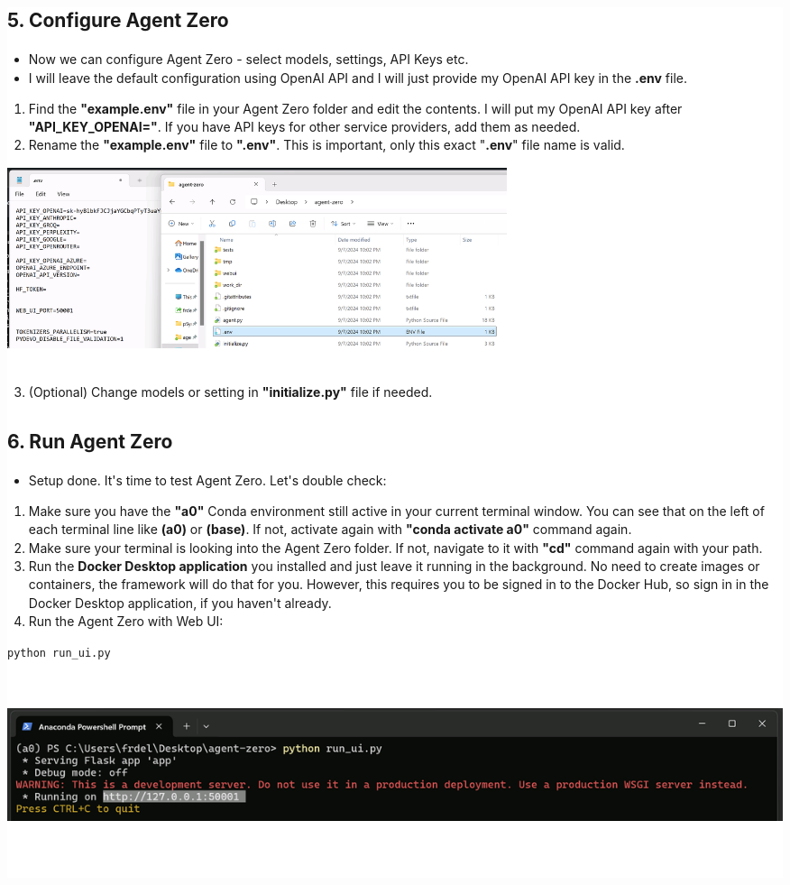 ## 5. Configure Agent Zero
- Now we can configure Agent Zero - select models, settings, API Keys etc.
- I will leave the default configuration using OpenAI API and I will just provide my OpenAI API key in the **.env** file.

1. Find the **"example.env"** file in your Agent Zero folder and edit the contents. I will put my OpenAI API key after **"API_KEY_OPENAI="**. If you have API keys for other service providers, add them as needed.
2. Rename the **"example.env"** file to **".env"**. This is important, only this exact "**.env**" file name is valid.

<img src="image-20.png" alt="conda reqs" height="200"/>
<br><br>

3. (Optional) Change models or setting in **"initialize.py"** file if needed.

## 6. Run Agent Zero
- Setup done. It's time to test Agent Zero. Let's double check:

1. Make sure you have the **"a0"** Conda environment still active in your current terminal window. You can see that on the left of each terminal line like **(a0)** or **(base)**. If not, activate again with **"conda activate a0"** command again.
2. Make sure your terminal is looking into the Agent Zero folder. If not, navigate to it with **"cd"** command again with your path.
3. Run the **Docker Desktop application** you installed and just leave it running in the background. No need to create images or containers, the framework will do that for you. However, this requires you to be signed in to the Docker Hub, so sign in in the Docker Desktop application, if you haven't already.
4. Run the Agent Zero with Web UI:
~~~
python run_ui.py
~~~

<img src="image-21.png" alt="run ui" height="200"/>
<br><br>
